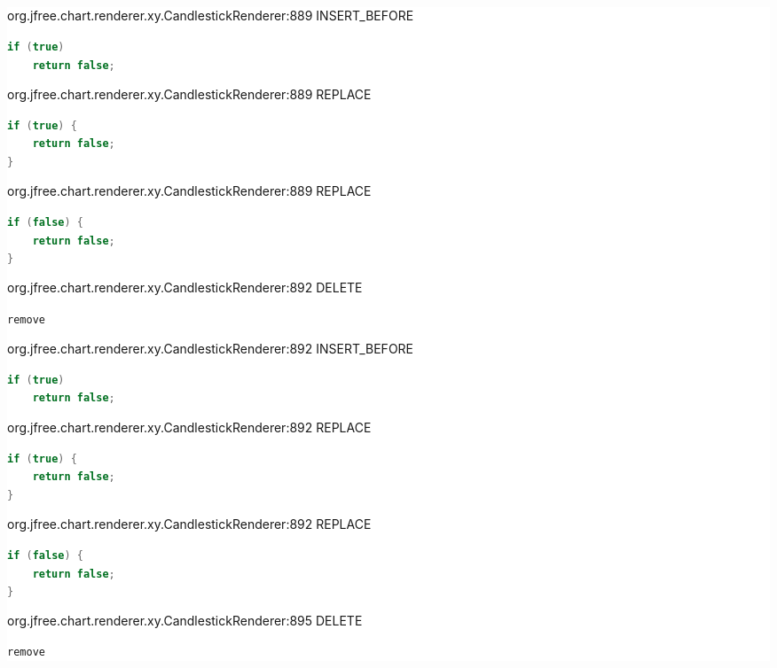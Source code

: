 org.jfree.chart.renderer.xy.CandlestickRenderer:889
INSERT_BEFORE
```Java
if (true)
	return false;

```

org.jfree.chart.renderer.xy.CandlestickRenderer:889
REPLACE
```Java
if (true) {
	return false;
} 
```

org.jfree.chart.renderer.xy.CandlestickRenderer:889
REPLACE
```Java
if (false) {
	return false;
} 
```

org.jfree.chart.renderer.xy.CandlestickRenderer:892
DELETE
```Java
remove
```

org.jfree.chart.renderer.xy.CandlestickRenderer:892
INSERT_BEFORE
```Java
if (true)
	return false;

```

org.jfree.chart.renderer.xy.CandlestickRenderer:892
REPLACE
```Java
if (true) {
	return false;
} 
```

org.jfree.chart.renderer.xy.CandlestickRenderer:892
REPLACE
```Java
if (false) {
	return false;
} 
```

org.jfree.chart.renderer.xy.CandlestickRenderer:895
DELETE
```Java
remove
```
